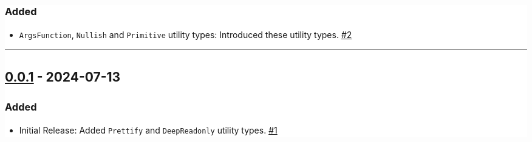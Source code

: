 ### Added

- `ArgsFunction`, `Nullish` and `Primitive` utility types: Introduced these utility types. [#2](https://halvaradop.github.io/ts-utility-types/pull/2)

---

## [0.0.1] - 2024-07-13

### Added

- Initial Release: Added `Prettify` and `DeepReadonly` utility types. [#1](https://halvaradop.github.io/ts-utility-types/pull/1)

[0.20.0]: https://github.com/halvaradop/ts-utility-types/compare/v0.19.0...v0.20.0
[0.19.0]: https://github.com/halvaradop/ts-utility-types/compare/v0.18.0...v0.19.0
[0.18.0]: https://github.com/halvaradop/ts-utility-types/compare/v0.17.0...v0.18.0
[0.17.0]: https://github.com/halvaradop/ts-utility-types/compare/v0.16.0...v0.17.0
[0.16.0]: https://github.com/halvaradop/ts-utility-types/compare/v0.15.0...v0.16.0
[0.15.0]: https://github.com/halvaradop/ts-utility-types/compare/v0.14.0...v0.15.0
[0.14.0]: https://github.com/halvaradop/ts-utility-types/compare/v0.13.0...v0.14.0
[0.13.0]: https://github.com/halvaradop/ts-utility-types/compare/v0.12.0...v0.13.0
[0.12.0]: https://github.com/halvaradop/ts-utility-types/compare/v0.11.1...v0.12.0
[0.11.1]: https://github.com/halvaradop/ts-utility-types/compare/v0.11.0...v0.11.1
[0.11.0]: https://github.com/halvaradop/ts-utility-types/compare/v0.10.0...v0.11.0
[0.10.0]: https://github.com/halvaradop/ts-utility-types/compare/v0.9.0...v0.10.0
[0.9.0]: https://github.com/halvaradop/ts-utility-types/compare/v0.8.0...v0.9.0
[0.8.0]: https://github.com/halvaradop/ts-utility-types/compare/v0.7.0...v0.8.0
[0.7.0]: https://github.com/halvaradop/ts-utility-types/compare/v0.6.1...v0.7.0
[0.6.1]: https://github.com/halvaradop/ts-utility-types/compare/v0.6.0...v0.6.1
[0.6.0]: https://github.com/halvaradop/ts-utility-types/compare/v0.5.0...v0.6.0
[0.5.0]: https://github.com/halvaradop/ts-utility-types/compare/v0.4.0...v0.5.0
[0.4.0]: https://github.com/halvaradop/ts-utility-types/compare/v0.3.0...v0.4.0
[0.3.0]: https://github.com/halvaradop/ts-utility-types/compare/v0.2.0...v0.3.0
[0.2.0]: https://github.com/halvaradop/ts-utility-types/compare/v0.1.0...v0.2.0
[0.1.0]: https://github.com/halvaradop/ts-utility-types/compare/v0.0.6...v0.1.0
[0.0.6]: https://github.com/halvaradop/ts-utility-types/compare/v0.0.5...v0.0.6
[0.0.5]: https://github.com/halvaradop/ts-utility-types/compare/v0.0.4...v0.0.5
[0.0.4]: https://github.com/halvaradop/ts-utility-types/compare/v0.0.3...v0.0.4
[0.0.3]: https://github.com/halvaradop/ts-utility-types/compare/v0.0.2...v0.0.3
[0.0.2]: https://github.com/halvaradop/ts-utility-types/compare/v0.0.1...v0.0.2
[0.0.1]: https://github.com/halvaradop/ts-utility-types/releases/tag/v0.0.1
